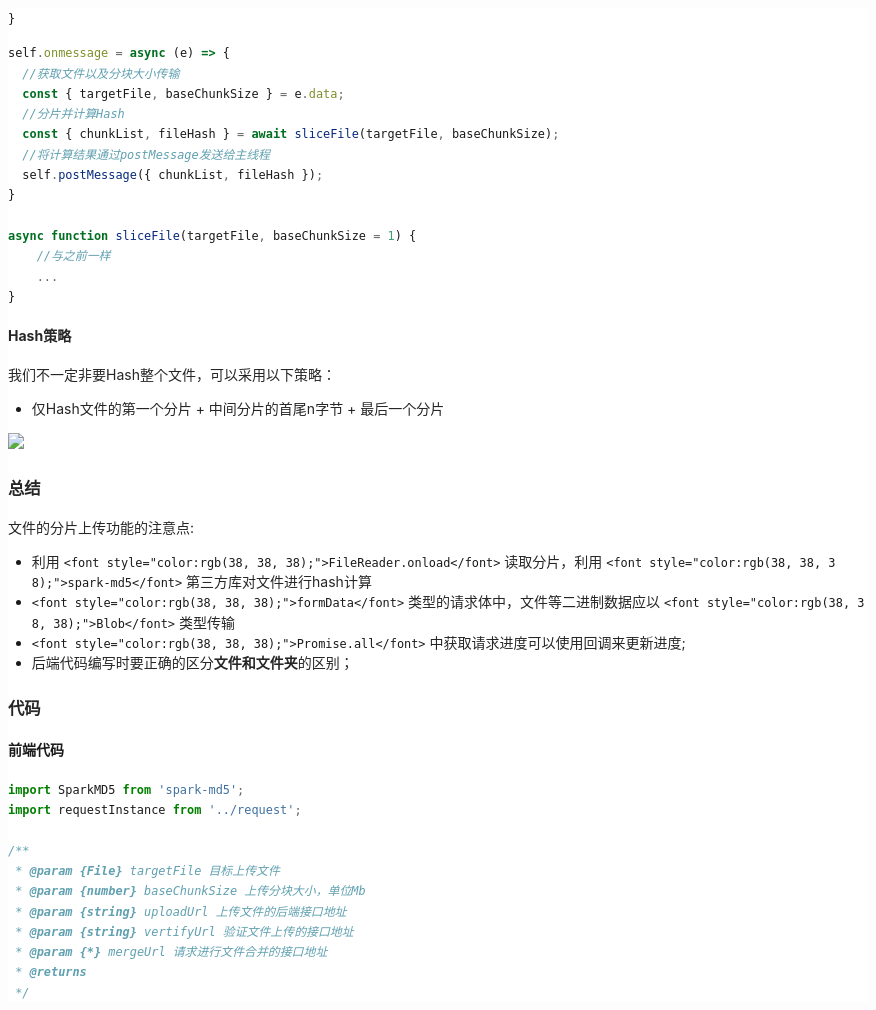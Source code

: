 ```javascript
}
```



```javascript
self.onmessage = async (e) => {
  //获取文件以及分块大小传输
  const { targetFile, baseChunkSize } = e.data;
  //分片并计算Hash
  const { chunkList, fileHash } = await sliceFile(targetFile, baseChunkSize);
  //将计算结果通过postMessage发送给主线程
  self.postMessage({ chunkList, fileHash });
}

async function sliceFile(targetFile, baseChunkSize = 1) {
    //与之前一样
    ...
}
```

#### <font style="color:rgb(38, 38, 38);">Hash策略</font>
<font style="color:rgb(38, 38, 38);">我们不一定非要Hash整个文件，可以采用以下策略：</font>

+ <font style="color:rgb(38, 38, 38);">仅Hash文件的第一个分片 + 中间分片的首尾n字节 + 最后一个分片</font>

![](https://cdn.nlark.com/yuque/0/2024/png/207857/1728636569044-963d0117-d76b-4ee0-a5e7-7e3f73937aeb.png)





### <font style="color:rgb(38, 38, 38);">总结</font>
<font style="color:rgb(38, 38, 38);">文件的分片上传功能的注意点:</font>

+ <font style="color:rgb(38, 38, 38);">利用</font><font style="color:rgb(38, 38, 38);"> </font>`<font style="color:rgb(38, 38, 38);">FileReader.onload</font>`<font style="color:rgb(38, 38, 38);"> </font><font style="color:rgb(38, 38, 38);">读取分片，利用</font><font style="color:rgb(38, 38, 38);"> </font>`<font style="color:rgb(38, 38, 38);">spark-md5</font>`<font style="color:rgb(38, 38, 38);"> </font><font style="color:rgb(38, 38, 38);">第三方库对文件进行hash计算</font>
+ `<font style="color:rgb(38, 38, 38);">formData</font>`<font style="color:rgb(38, 38, 38);"> </font><font style="color:rgb(38, 38, 38);">类型的请求体中，文件等二进制数据应以</font><font style="color:rgb(38, 38, 38);"> </font>`<font style="color:rgb(38, 38, 38);">Blob</font>`<font style="color:rgb(38, 38, 38);"> </font><font style="color:rgb(38, 38, 38);">类型传输</font>
+ `<font style="color:rgb(38, 38, 38);">Promise.all</font>`<font style="color:rgb(38, 38, 38);"> </font><font style="color:rgb(38, 38, 38);">中获取请求进度可以使用回调来更新进度;</font>
+ <font style="color:rgb(38, 38, 38);">后端代码编写时要正确的区分</font>**<font style="color:rgb(38, 38, 38);">文件和文件夹</font>**<font style="color:rgb(38, 38, 38);">的区别；</font>

<font style="color:rgb(38, 38, 38);"></font>

<font style="color:rgb(38, 38, 38);"></font>

### <font style="color:rgb(38, 38, 38);">代码</font>
#### 前端代码
```javascript
import SparkMD5 from 'spark-md5';
import requestInstance from '../request';

/**
 * @param {File} targetFile 目标上传文件
 * @param {number} baseChunkSize 上传分块大小，单位Mb
 * @param {string} uploadUrl 上传文件的后端接口地址
 * @param {string} vertifyUrl 验证文件上传的接口地址
 * @param {*} mergeUrl 请求进行文件合并的接口地址
 * @returns
 */
```